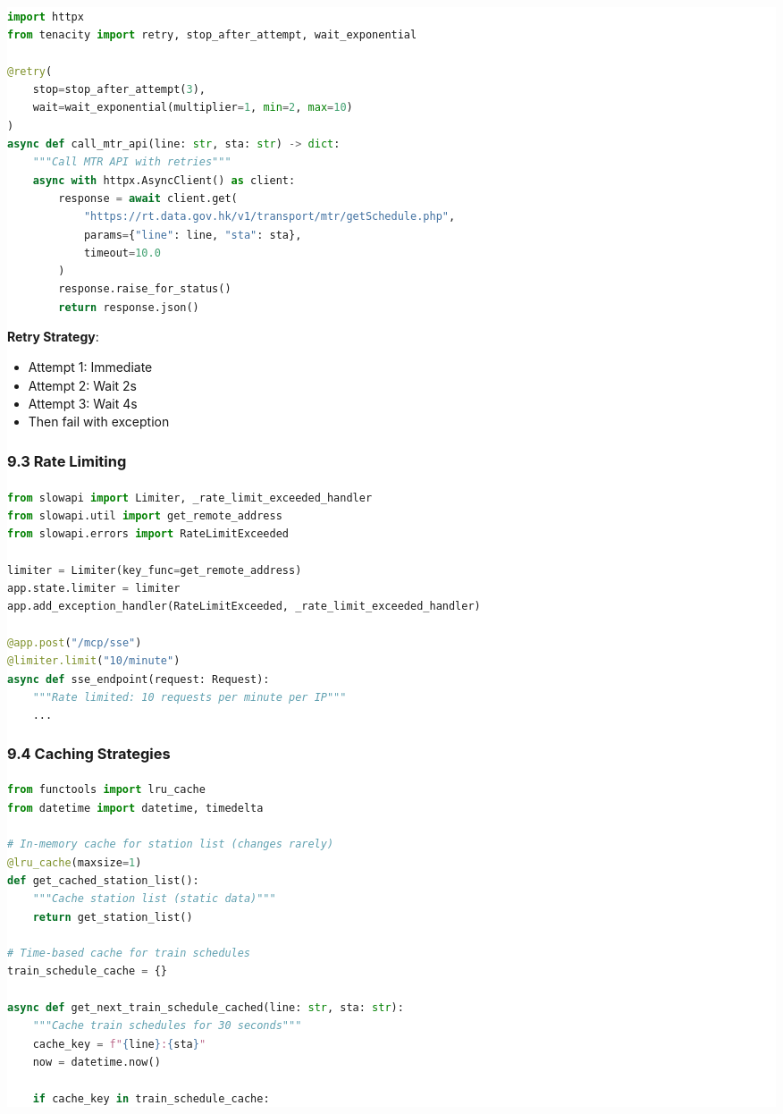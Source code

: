 ```python
import httpx
from tenacity import retry, stop_after_attempt, wait_exponential

@retry(
    stop=stop_after_attempt(3),
    wait=wait_exponential(multiplier=1, min=2, max=10)
)
async def call_mtr_api(line: str, sta: str) -> dict:
    """Call MTR API with retries"""
    async with httpx.AsyncClient() as client:
        response = await client.get(
            "https://rt.data.gov.hk/v1/transport/mtr/getSchedule.php",
            params={"line": line, "sta": sta},
            timeout=10.0
        )
        response.raise_for_status()
        return response.json()
```

**Retry Strategy**:
- Attempt 1: Immediate
- Attempt 2: Wait 2s
- Attempt 3: Wait 4s
- Then fail with exception

### 9.3 Rate Limiting

```python
from slowapi import Limiter, _rate_limit_exceeded_handler
from slowapi.util import get_remote_address
from slowapi.errors import RateLimitExceeded

limiter = Limiter(key_func=get_remote_address)
app.state.limiter = limiter
app.add_exception_handler(RateLimitExceeded, _rate_limit_exceeded_handler)

@app.post("/mcp/sse")
@limiter.limit("10/minute")
async def sse_endpoint(request: Request):
    """Rate limited: 10 requests per minute per IP"""
    ...
```

### 9.4 Caching Strategies

```python
from functools import lru_cache
from datetime import datetime, timedelta

# In-memory cache for station list (changes rarely)
@lru_cache(maxsize=1)
def get_cached_station_list():
    """Cache station list (static data)"""
    return get_station_list()

# Time-based cache for train schedules
train_schedule_cache = {}

async def get_next_train_schedule_cached(line: str, sta: str):
    """Cache train schedules for 30 seconds"""
    cache_key = f"{line}:{sta}"
    now = datetime.now()
    
    if cache_key in train_schedule_cache:
```